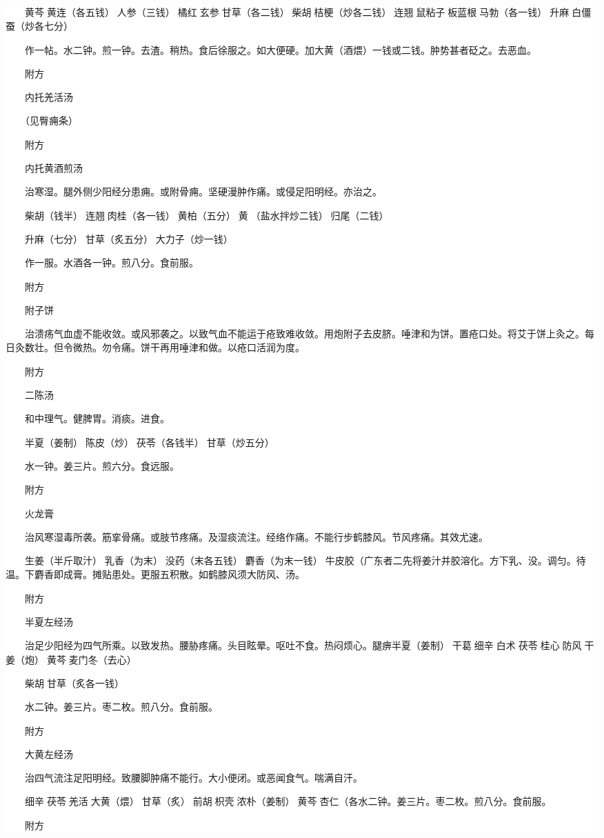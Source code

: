 　　黄芩 黄连（各五钱） 人参（三钱） 橘红 玄参 甘草（各二钱） 柴胡 桔梗（炒各二钱） 连翘 鼠粘子 板蓝根 马勃（各一钱） 升麻 白僵蚕（炒各七分）

　　作一帖。水二钟。煎一钟。去渣。稍热。食后徐服之。如大便硬。加大黄（酒煨）一钱或二钱。肿势甚者砭之。去恶血。

　　附方

　　内托羌活汤

　　（见臀痈条）

　　附方

　　内托黄酒煎汤

　　治寒湿。腿外侧少阳经分患痈。或附骨痈。坚硬漫肿作痛。或侵足阳明经。亦治之。

　　柴胡（钱半） 连翘 肉桂（各一钱） 黄柏（五分） 黄 （盐水拌炒二钱） 归尾（二钱）

　　升麻（七分） 甘草（炙五分） 大力子（炒一钱）

　　作一服。水酒各一钟。煎八分。食前服。

　　附方

　　附子饼

　　治溃疡气血虚不能收敛。或风邪袭之。以致气血不能运于疮致难收敛。用炮附子去皮脐。唾津和为饼。置疮口处。将艾于饼上灸之。每日灸数壮。但令微热。勿令痛。饼干再用唾津和做。以疮口活润为度。

　　附方

　　二陈汤

　　和中理气。健脾胃。消痰。进食。

　　半夏（姜制） 陈皮（炒） 茯苓（各钱半） 甘草（炒五分）

　　水一钟。姜三片。煎六分。食远服。

　　附方

　　火龙膏

　　治风寒湿毒所袭。筋挛骨痛。或肢节疼痛。及湿痰流注。经络作痛。不能行步鹤膝风。节风疼痛。其效尤速。

　　生姜（半斤取汁） 乳香（为末） 没药（末各五钱） 麝香（为末一钱） 牛皮胶（广东者二先将姜汁并胶溶化。方下乳、没。调匀。待温。下麝香即成膏。摊贴患处。更服五积散。如鹤膝风须大防风、汤。

　　附方

　　半夏左经汤

　　治足少阳经为四气所乘。以致发热。腰胁疼痛。头目眩晕。呕吐不食。热闷烦心。腿痹半夏（姜制） 干葛 细辛 白术 茯苓 桂心 防风 干姜（炮） 黄芩 麦门冬（去心）

　　柴胡 甘草（炙各一钱）

　　水二钟。姜三片。枣二枚。煎八分。食前服。

　　附方

　　大黄左经汤

　　治四气流注足阳明经。致腰脚肿痛不能行。大小便闭。或恶闻食气。喘满自汗。

　　细辛 茯苓 羌活 大黄（煨） 甘草（炙） 前胡 枳壳 浓朴（姜制） 黄芩 杏仁（各水二钟。姜三片。枣二枚。煎八分。食前服。

　　附方
